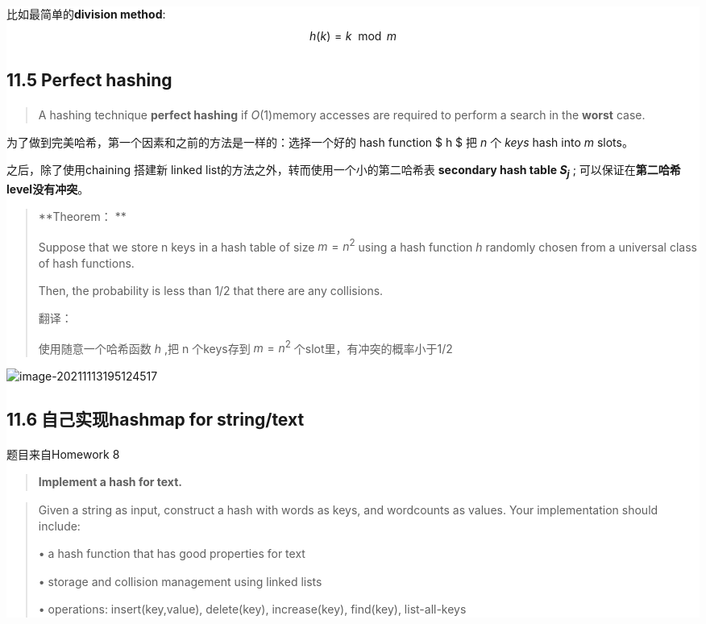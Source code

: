 比如最简单的**division method**:
$$
h(k) = k \mod m
$$





## 11.5 **Perfect hashing**

> A hashing technique **perfect hashing** if $O(1)$memory accesses are required to perform a search in the **worst** case.



为了做到完美哈希，第一个因素和之前的方法是一样的：选择一个好的 hash function $ h $ 把 $n$ 个 $keys$ hash into $m$ slots。



之后，除了使用chaining 搭建新 linked list的方法之外，转而使用一个小的第二哈希表 **secondary hash table $S_j$** ; 可以保证在**第二哈希level没有冲突**。



> **Theorem： **
>
> Suppose that we store n keys in a hash table of size $m = n^2$ using a hash function $h$ randomly chosen from a universal class of hash functions. 
>
> Then, the probability is less than $1/2$ that there are any collisions.
>
> 翻译：
>
> 使用随意一个哈希函数 $h$ ,把 n 个keys存到 $m = n^2$ 个slot里，有冲突的概率小于$1/2$



![image-20211113195124517](https://raw.githubusercontent.com/hyqshr/MD_picgo/main/image-20211113195124517.png)

## 11.6 自己实现hashmap for string/text

题目来自Homework 8

>**Implement a hash for text.** 



>Given a string as input, construct a hash with words as keys, and wordcounts as values. Your implementation should include:
>
>•  a hash function that has good properties for text
>
>•  storage and collision management using linked lists
>
>•  operations: insert(key,value), delete(key), increase(key), find(key), list-all-keys




